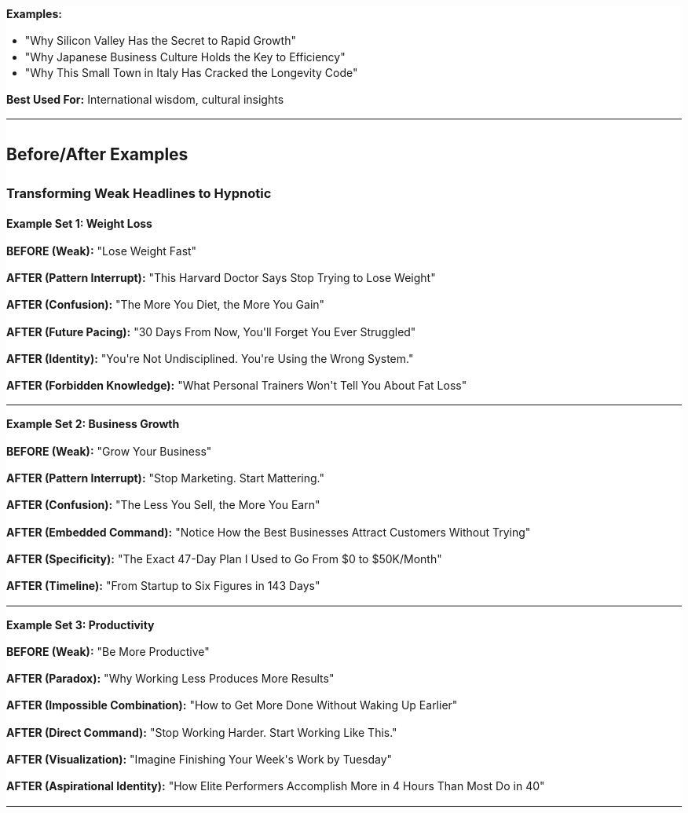 **Examples:**
- "Why Silicon Valley Has the Secret to Rapid Growth"
- "Why Japanese Business Culture Holds the Key to Efficiency"
- "Why This Small Town in Italy Has Cracked the Longevity Code"

**Best Used For:** International wisdom, cultural insights

---

## Before/After Examples

### Transforming Weak Headlines to Hypnotic

**Example Set 1: Weight Loss**

**BEFORE (Weak):** "Lose Weight Fast"

**AFTER (Pattern Interrupt):** "This Harvard Doctor Says Stop Trying to Lose Weight"

**AFTER (Confusion):** "The More You Diet, the More You Gain"

**AFTER (Future Pacing):** "30 Days From Now, You'll Forget You Ever Struggled"

**AFTER (Identity):** "You're Not Undisciplined. You're Using the Wrong System."

**AFTER (Forbidden Knowledge):** "What Personal Trainers Won't Tell You About Fat Loss"

---

**Example Set 2: Business Growth**

**BEFORE (Weak):** "Grow Your Business"

**AFTER (Pattern Interrupt):** "Stop Marketing. Start Mattering."

**AFTER (Confusion):** "The Less You Sell, the More You Earn"

**AFTER (Embedded Command):** "Notice How the Best Businesses Attract Customers Without Trying"

**AFTER (Specificity):** "The Exact 47-Day Plan I Used to Go From $0 to $50K/Month"

**AFTER (Timeline):** "From Startup to Six Figures in 143 Days"

---

**Example Set 3: Productivity**

**BEFORE (Weak):** "Be More Productive"

**AFTER (Paradox):** "Why Working Less Produces More Results"

**AFTER (Impossible Combination):** "How to Get More Done Without Waking Up Earlier"

**AFTER (Direct Command):** "Stop Working Harder. Start Working Like This."

**AFTER (Visualization):** "Imagine Finishing Your Week's Work by Tuesday"

**AFTER (Aspirational Identity):** "How Elite Performers Accomplish More in 4 Hours Than Most Do in 40"

---
